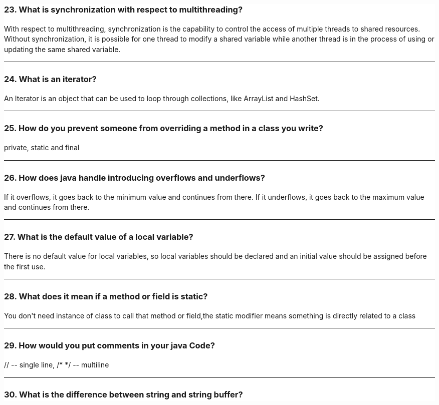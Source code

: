 ### 23. What is synchronization with respect to multithreading?

With respect to multithreading, synchronization is the capability to control the access of multiple threads to shared resources. Without synchronization, it is possible for one thread to modify a shared variable while another thread is in the process of using or updating the same shared variable.

---

### 24. What is an iterator?

An Iterator is an object that can be used to loop through collections, like ArrayList and HashSet.

---

### 25. How do you prevent someone from overriding a method in a class you write?

private, static and final

---

### 26. How does java handle introducing overflows and underflows?

If it overflows, it goes back to the minimum value and continues from there. If it underflows, it goes back to the maximum value and continues from there.

---

### 27. What is the default value of a local variable?

There is no default value for local variables, so local variables should be declared and an initial value should be assigned before the first use.

---

### 28. What does it mean if a method or field is static?

You don't need instance of class to call that method or field,the static modifier means something is directly related to a class

---

### 29. How would you put comments in your java Code?

// -- single line,
/\* \*/ -- multiline

---

### 30. What is the difference between string and string buffer?
